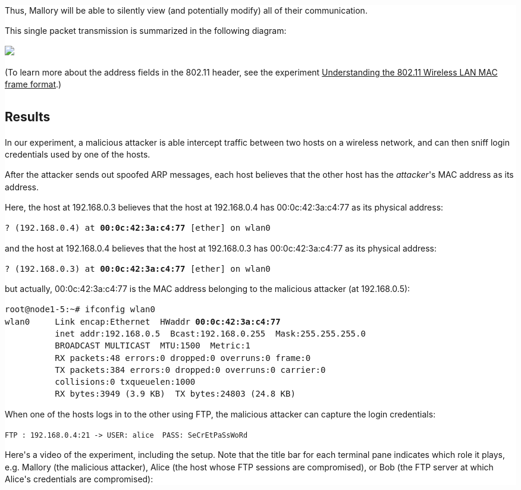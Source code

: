 Thus, Mallory will be able to silently view (and potentially modify) all of their communication.

This single packet transmission is summarized in the following diagram:

![](/blog/content/images/2017/04/mitm-one-packet-1.svg)

(To learn more about the address fields in the 802.11 header, see the experiment [Understanding the 802.11 Wireless LAN MAC frame format](https://witestlab.poly.edu/blog/802-11-wireless-lan-2/).)

## Results

In our experiment, a malicious attacker is able intercept traffic between two hosts on a wireless network, and can then sniff login credentials used by one of the hosts.

After the attacker sends out spoofed ARP messages, each host believes that the other host has the _attacker_'s MAC address as its address.

Here, the host at 192.168.0.3 believes that the host at 192.168.0.4 has 00:0c:42:3a:c4:77 as its physical address:

<pre>
? (192.168.0.4) at <b>00:0c:42:3a:c4:77</b> [ether] on wlan0
</pre>

and the host at 192.168.0.4 believes that the host at 192.168.0.3 has 00:0c:42:3a:c4:77 as its physical address:


<pre>
? (192.168.0.3) at <b>00:0c:42:3a:c4:77</b> [ether] on wlan0
</pre>

but actually, 00:0c:42:3a:c4:77 is the MAC address belonging to the malicious attacker (at 192.168.0.5):

<pre>
root@node1-5:~# ifconfig wlan0
wlan0     Link encap:Ethernet  HWaddr <b>00:0c:42:3a:c4:77</b>  
          inet addr:192.168.0.5  Bcast:192.168.0.255  Mask:255.255.255.0
          BROADCAST MULTICAST  MTU:1500  Metric:1
          RX packets:48 errors:0 dropped:0 overruns:0 frame:0
          TX packets:384 errors:0 dropped:0 overruns:0 carrier:0
          collisions:0 txqueuelen:1000 
          RX bytes:3949 (3.9 KB)  TX bytes:24803 (24.8 KB)
</pre>

When one of the hosts logs in to the other using FTP, the malicious attacker can capture the login credentials:


```
FTP : 192.168.0.4:21 -> USER: alice  PASS: SeCrEtPaSsWoRd
```

Here's a video of the experiment, including the setup. Note that the title bar for each terminal pane indicates which role it plays, e.g. Mallory (the malicious attacker), Alice (the host whose FTP sessions are compromised), or Bob (the FTP server at which Alice's credentials are compromised):
